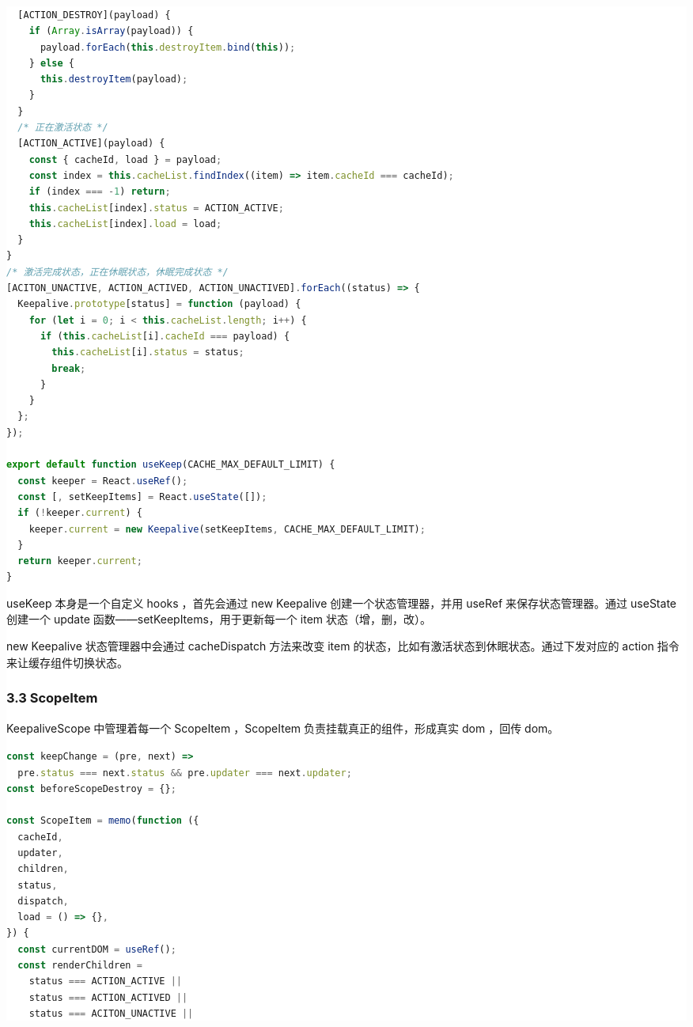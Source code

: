 ```js
  [ACTION_DESTROY](payload) {
    if (Array.isArray(payload)) {
      payload.forEach(this.destroyItem.bind(this));
    } else {
      this.destroyItem(payload);
    }
  }
  /* 正在激活状态 */
  [ACTION_ACTIVE](payload) {
    const { cacheId, load } = payload;
    const index = this.cacheList.findIndex((item) => item.cacheId === cacheId);
    if (index === -1) return;
    this.cacheList[index].status = ACTION_ACTIVE;
    this.cacheList[index].load = load;
  }
}
/* 激活完成状态，正在休眠状态，休眠完成状态 */
[ACITON_UNACTIVE, ACTION_ACTIVED, ACTION_UNACTIVED].forEach((status) => {
  Keepalive.prototype[status] = function (payload) {
    for (let i = 0; i < this.cacheList.length; i++) {
      if (this.cacheList[i].cacheId === payload) {
        this.cacheList[i].status = status;
        break;
      }
    }
  };
});

export default function useKeep(CACHE_MAX_DEFAULT_LIMIT) {
  const keeper = React.useRef();
  const [, setKeepItems] = React.useState([]);
  if (!keeper.current) {
    keeper.current = new Keepalive(setKeepItems, CACHE_MAX_DEFAULT_LIMIT);
  }
  return keeper.current;
}
```

useKeep 本身是一个自定义 hooks ，首先会通过 new Keepalive 创建一个状态管理器，并用 useRef 来保存状态管理器。通过 useState 创建一个 update 函数——setKeepItems，用于更新每一个 item 状态（增，删，改）。

new Keepalive 状态管理器中会通过 cacheDispatch 方法来改变 item 的状态，比如有激活状态到休眠状态。通过下发对应的 action 指令来让缓存组件切换状态。

### 3.3 ScopeItem

KeepaliveScope 中管理着每一个 ScopeItem ，ScopeItem 负责挂载真正的组件，形成真实 dom ，回传 dom。

```js
const keepChange = (pre, next) =>
  pre.status === next.status && pre.updater === next.updater;
const beforeScopeDestroy = {};

const ScopeItem = memo(function ({
  cacheId,
  updater,
  children,
  status,
  dispatch,
  load = () => {},
}) {
  const currentDOM = useRef();
  const renderChildren =
    status === ACTION_ACTIVE ||
    status === ACTION_ACTIVED ||
    status === ACITON_UNACTIVE ||
```